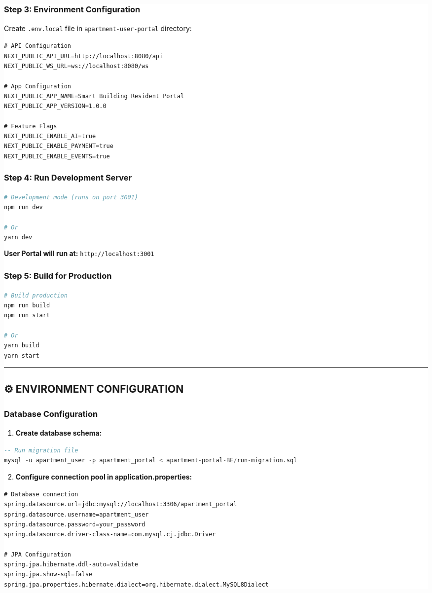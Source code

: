 ### Step 3: Environment Configuration
Create `.env.local` file in `apartment-user-portal` directory:

```env
# API Configuration
NEXT_PUBLIC_API_URL=http://localhost:8080/api
NEXT_PUBLIC_WS_URL=ws://localhost:8080/ws

# App Configuration
NEXT_PUBLIC_APP_NAME=Smart Building Resident Portal
NEXT_PUBLIC_APP_VERSION=1.0.0

# Feature Flags
NEXT_PUBLIC_ENABLE_AI=true
NEXT_PUBLIC_ENABLE_PAYMENT=true
NEXT_PUBLIC_ENABLE_EVENTS=true
```

### Step 4: Run Development Server
```bash
# Development mode (runs on port 3001)
npm run dev

# Or
yarn dev
```

**User Portal will run at:** `http://localhost:3001`

### Step 5: Build for Production
```bash
# Build production
npm run build
npm run start

# Or
yarn build
yarn start
```

---

## ⚙️ ENVIRONMENT CONFIGURATION

### Database Configuration
1. **Create database schema:**
```sql
-- Run migration file
mysql -u apartment_user -p apartment_portal < apartment-portal-BE/run-migration.sql
```

2. **Configure connection pool in application.properties:**
```properties
# Database connection
spring.datasource.url=jdbc:mysql://localhost:3306/apartment_portal
spring.datasource.username=apartment_user
spring.datasource.password=your_password
spring.datasource.driver-class-name=com.mysql.cj.jdbc.Driver

# JPA Configuration
spring.jpa.hibernate.ddl-auto=validate
spring.jpa.show-sql=false
spring.jpa.properties.hibernate.dialect=org.hibernate.dialect.MySQL8Dialect
```
